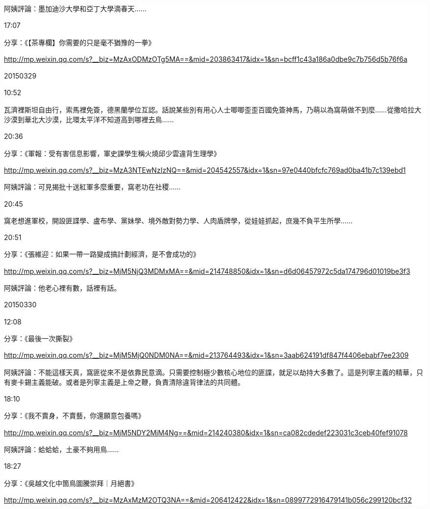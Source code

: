 阿姨評論：墨加迪沙大學和亞丁大學滴春天……

17:07

分享：《【茶專欄】你需要的只是毫不猶豫的一拳》

http://mp.weixin.qq.com/s?__biz=MzAxODMzOTg5MA==&mid=203863417&idx=1&sn=bcff1c43a186a0dbe9c7b756d5b76f6a

20150329

10:52

瓦濟裡斯坦自由行，索馬裡免簽，德黑蘭學位互認。話說某些別有用心人士唧唧歪歪百國免簽神馬，乃萌以為窩萌做不到麼……從撒哈拉大沙漠到華北大沙漠，比環太平洋不知道高到哪裡去鳥……

20:36

分享：《軍報：受有害信息影響，軍史課學生稱火燒邱少雲違背生理學》

http://mp.weixin.qq.com/s?__biz=MzA3NTEwNzIzNQ==&mid=204542557&idx=1&sn=97e0440bfcfc769ad0ba41b7c139ebd1

阿姨評論：可見揭批十送紅軍多麼重要，窩老功在社稷……

20:45

窩老想進軍校，開設匪諜學、盧布學、黨妹學、境外敵對勢力學、人肉盾牌學，從娃娃抓起，庶幾不負平生所學……

20:51

分享：《張維迎：如果一帶一路變成搞計劃經濟，是不會成功的》

http://mp.weixin.qq.com/s?__biz=MjM5NjQ3MDMxMA==&mid=214748850&idx=1&sn=d6d06457972c5da174796d01019be3f3

阿姨評論：他老心裡有數，話裡有話。

20150330

12:08

分享：《最後一次撕裂》

http://mp.weixin.qq.com/s?__biz=MjM5MjQ0NDM0NA==&mid=213764493&idx=1&sn=3aab624191df847f4406ebabf7ee2309

阿姨評論：不能這樣天真，窩匪從來不是依靠民意滴。只需要控制極少數核心地位的匪諜，就足以劫持大多數了。這是列寧主義的精華，只有麥卡錫主義能破。或者是列寧主義是上帝之鞭，負責清除違背律法的共同體。

18:10

分享：《我不賣身，不賣藝，你還願意包養嗎》

http://mp.weixin.qq.com/s?__biz=MjM5NDY2MjM4Ng==&mid=214240380&idx=1&sn=ca082cdedef223031c3ceb40fef91078

阿姨評論：蛤蛤蛤，土豪不夠用鳥……

18:27

分享：《吳越文化中箇鳥圖騰崇拜｜月絕書》

http://mp.weixin.qq.com/s?__biz=MzAxMzM2OTQ3NA==&mid=206412422&idx=1&sn=0899772916479141b056c299120bcf32
